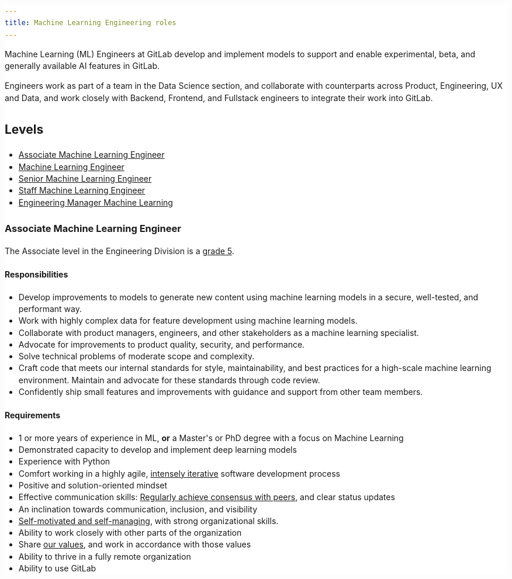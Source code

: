 ```yaml
---
title: Machine Learning Engineering roles
---
```


Machine Learning (ML) Engineers at GitLab develop and implement models to support and enable experimental, beta, and generally available AI features in GitLab.

Engineers work as part of a team in the Data Science section, and collaborate with counterparts across Product, Engineering, UX and Data, and work closely with Backend, Frontend, and Fullstack engineers to integrate their work into GitLab.

## Levels

- [Associate Machine Learning Engineer](#associate-machine-learning-engineer)
- [Machine Learning Engineer](#machine-learning-engineer-intermediate)
- [Senior Machine Learning Engineer](#senior-machine-learning-engineer)
- [Staff Machine Learning Engineer](#staff-machine-learning-engineer)
- [Engineering Manager Machine Learning](#engineering-manager-machine-learning)

### Associate Machine Learning Engineer

The Associate level in the Engineering Division is a [grade 5](https://about.gitlab.com/handbook/total-rewards/compensation/compensation-calculator/#gitlab-job-grades).

#### Responsibilities

- Develop improvements to models to generate new content using machine learning models in a secure, well-tested, and performant way.
- Work with highly complex data for feature development using machine learning models.
- Collaborate with product managers, engineers, and other stakeholders as a machine learning specialist.
- Advocate for improvements to product quality, security, and performance.
- Solve technical problems of moderate scope and complexity.
- Craft code that meets our internal standards for style, maintainability, and best practices for a high-scale machine learning environment. Maintain and advocate for these standards through code review.
- Confidently ship small features and improvements with guidance and support from other team members.

#### Requirements

- 1 or more years of experience in ML, **or** a Master's or PhD degree with a focus on Machine Learning
- Demonstrated capacity to develop and implement deep learning models
- Experience with Python
- Comfort working in a highly agile, [intensely iterative](https://handbook.gitlab.com/handbook/values/#iteration) software development process
- Positive and solution-oriented mindset
- Effective communication skills: [Regularly achieve consensus with peers](https://handbook.gitlab.com/handbook/values/#collaboration), and clear status updates
- An inclination towards communication, inclusion, and visibility
- [Self-motivated and self-managing](https://handbook.gitlab.com/handbook/values/#efficiency), with strong organizational skills.
- Ability to work closely with other parts of the organization
- Share [our values](https://handbook.gitlab.com/handbook/values/), and work in accordance with those values
- Ability to thrive in a fully remote organization
- Ability to use GitLab
